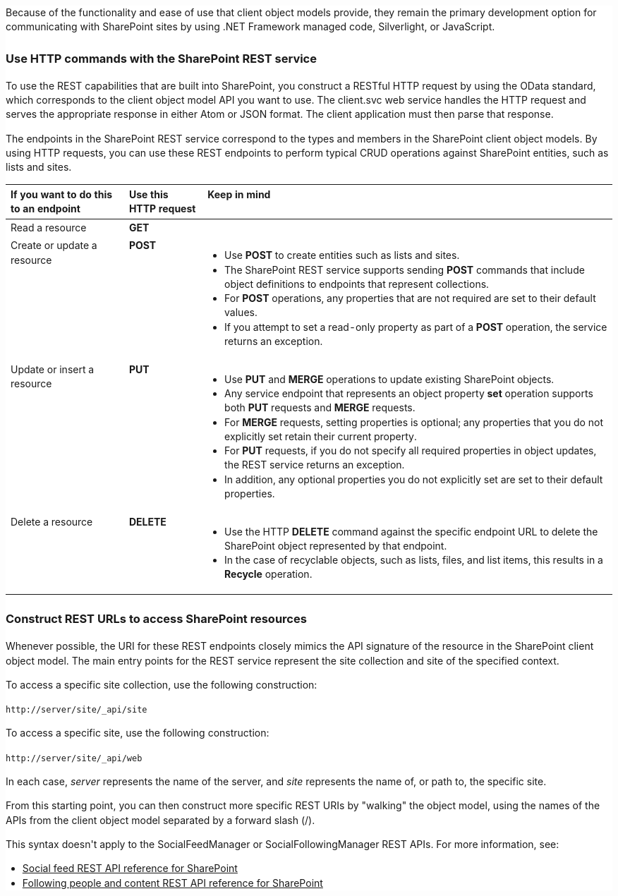 Because of the functionality and ease of use that client object models provide, they remain the primary development option for communicating with SharePoint sites by using .NET Framework managed code, Silverlight, or JavaScript.

<a name="bk_usingHTTP"> </a>

### Use HTTP commands with the SharePoint REST service

To use the REST capabilities that are built into SharePoint, you construct a RESTful HTTP request by using the OData standard, which corresponds to the client object model API you want to use. The client.svc web service handles the HTTP request and serves the appropriate response in either Atom or JSON format. The client application must then parse that response.

The endpoints in the SharePoint REST service correspond to the types and members in the SharePoint client object models. By using HTTP requests, you can use these REST endpoints to perform typical CRUD operations against SharePoint entities, such as lists and sites.

| **If you want to do this to an endpoint** | **Use this HTTP request** |                      **Keep in mind**                      |
| :---------------------------------------- | :------------------------ | :--------------------------------------------------------- |
| Read a resource                           | **GET**                   |                                                            |
| Create or update a resource               | **POST**                  | <ul><li>Use **POST** to create entities such as lists and sites.</li><li>The SharePoint REST service supports sending **POST** commands that include object definitions to endpoints that represent collections.</li><li>For **POST** operations, any properties that are not required are set to their default values.</li><li>If you attempt to set a read-only property as part of a **POST** operation, the service returns an exception.</li></ul> |
| Update or insert a resource               | **PUT**                   | <ul><li>Use **PUT** and **MERGE** operations to update existing SharePoint objects.</li><li>Any service endpoint that represents an object property **set** operation supports both **PUT** requests and **MERGE** requests.</li><li>For **MERGE** requests, setting properties is optional; any properties that you do not explicitly set retain their current property.</li><li>For **PUT** requests, if you do not specify all required properties in object updates, the REST service returns an exception.</li><li>In addition, any optional properties you do not explicitly set are set to their default properties.</li></ul> |
| Delete a resource                         |**DELETE**| <ul><li>Use the HTTP **DELETE** command against the specific endpoint URL to delete the SharePoint object represented by that endpoint.</li><li>In the case of recyclable objects, such as lists, files, and list items, this results in a **Recycle** operation. </li></ul>|

<a name="bk_constructURLs"> </a>

### Construct REST URLs to access SharePoint resources

Whenever possible, the URI for these REST endpoints closely mimics the API signature of the resource in the SharePoint client object model. The main entry points for the REST service represent the site collection and site of the specified context.

To access a specific site collection, use the following construction:

```http
http://server/site/_api/site
```

To access a specific site, use the following construction:

```http
http://server/site/_api/web
```

In each case, *server* represents the name of the server, and *site* represents the name of, or path to, the specific site.

From this starting point, you can then construct more specific REST URIs by "walking" the object model, using the names of the APIs from the client object model separated by a forward slash (/).

This syntax doesn't apply to the SocialFeedManager or SocialFollowingManager REST APIs. For more information, see:

- [Social feed REST API reference for SharePoint](../general-development/social-feed-rest-api-reference-for-sharepoint.md)
- [Following people and content REST API reference for SharePoint](../general-development/following-people-and-content-rest-api-reference-for-sharepoint.md)
